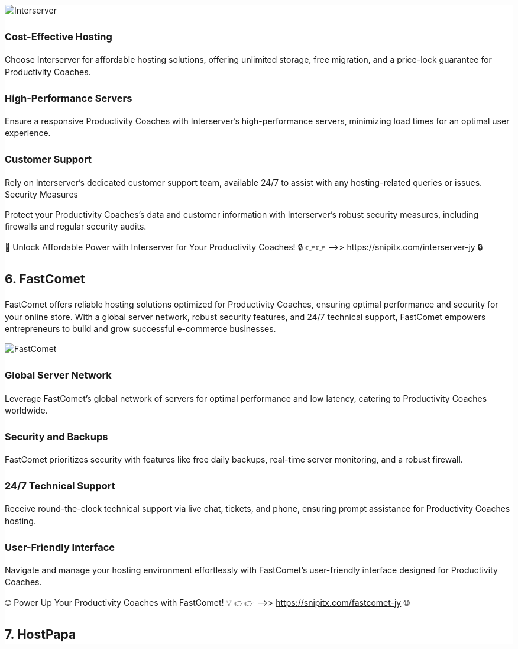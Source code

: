 ![Interserver](https://i.imgur.com/OM5dOEW.jpeg "Interserver Hosting")

### Cost-Effective Hosting
Choose Interserver for affordable hosting solutions, offering unlimited storage, free migration, and a price-lock guarantee for Productivity Coaches.

### High-Performance Servers
Ensure a responsive Productivity Coaches with Interserver’s high-performance servers, minimizing load times for an optimal user experience.

### Customer Support
Rely on Interserver’s dedicated customer support team, available 24/7 to assist with any hosting-related queries or issues.
Security Measures

Protect your Productivity Coaches’s data and customer information with Interserver’s robust security measures, including firewalls and regular security audits.

💸 Unlock Affordable Power with Interserver for Your Productivity Coaches! 🔒
👉👉 -->> https://snipitx.com/interserver-jy 🔒

## 6. FastComet

FastComet offers reliable hosting solutions optimized for Productivity Coaches, ensuring optimal performance and security for your online store. With a global server network, robust security features, and 24/7 technical support, FastComet empowers entrepreneurs to build and grow successful e-commerce businesses.

![FastComet](https://i.imgur.com/7qgXuWp.png "FastComet Hosting")

### Global Server Network
Leverage FastComet’s global network of servers for optimal performance and low latency, catering to Productivity Coaches worldwide.

### Security and Backups
FastComet prioritizes security with features like free daily backups, real-time server monitoring, and a robust firewall.

### 24/7 Technical Support
Receive round-the-clock technical support via live chat, tickets, and phone, ensuring prompt assistance for Productivity Coaches hosting.

### User-Friendly Interface
Navigate and manage your hosting environment effortlessly with FastComet’s user-friendly interface designed for Productivity Coaches.

🌐 Power Up Your Productivity Coaches with FastComet! 💡
👉👉 -->> https://snipitx.com/fastcomet-jy 🌐

## 7. HostPapa
